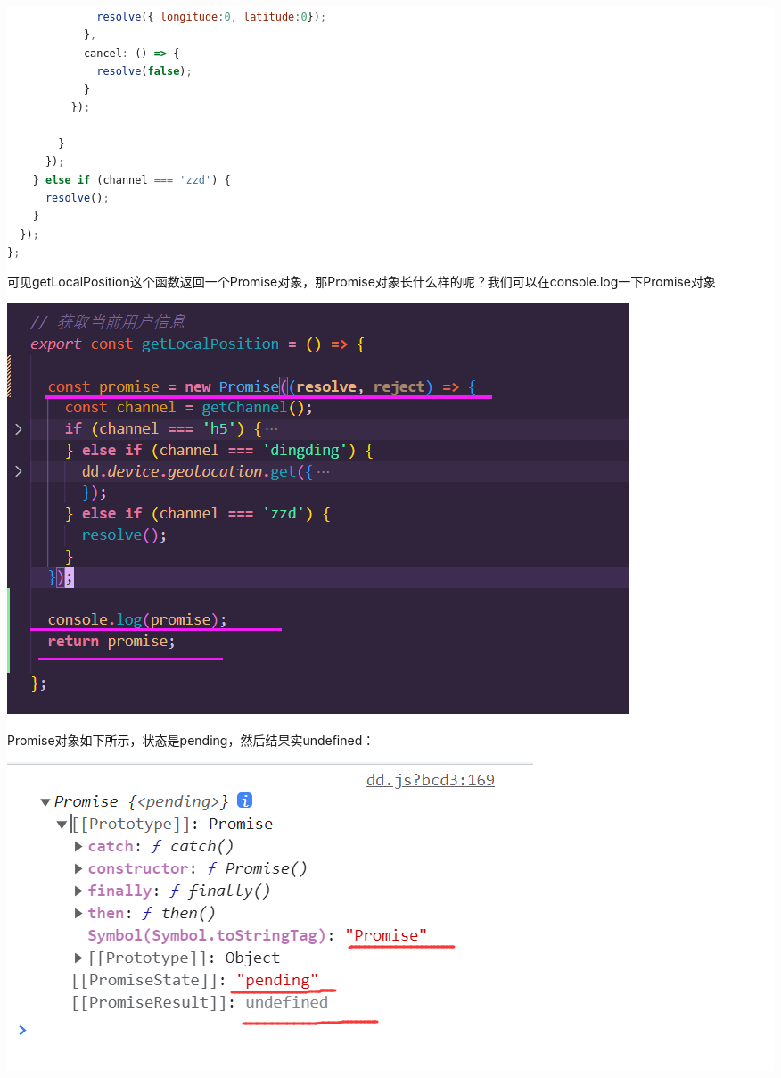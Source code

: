 ```js
              resolve({ longitude:0, latitude:0});
            },
            cancel: () => {
              resolve(false);
            }
          });

        }
      });
    } else if (channel === 'zzd') {
      resolve();
    }
  });
};
```

可见getLocalPosition这个函数返回一个Promise对象，那Promise对象长什么样的呢？我们可以在console.log一下Promise对象

![image-20220626143534432](Typora_images/开发思路/image-20220626143534432.png)

Promise对象如下所示，状态是pending，然后结果实undefined：

![image-20220626143627586](Typora_images/开发思路/image-20220626143627586.png)
